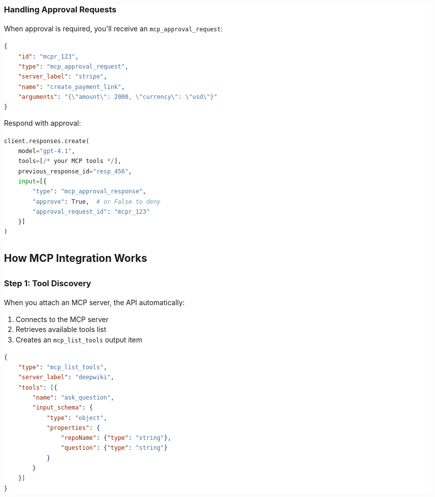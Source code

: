 ### Handling Approval Requests

When approval is required, you'll receive an `mcp_approval_request`:

```json
{
    "id": "mcpr_123",
    "type": "mcp_approval_request",
    "server_label": "stripe",
    "name": "create_payment_link",
    "arguments": "{\"amount\": 2000, \"currency\": \"usd\"}"
}
```

Respond with approval:

```python
client.responses.create(
    model="gpt-4.1",
    tools=[/* your MCP tools */],
    previous_response_id="resp_456",
    input=[{
        "type": "mcp_approval_response",
        "approve": True,  # or False to deny
        "approval_request_id": "mcpr_123"
    }]
)
```

## How MCP Integration Works

### Step 1: Tool Discovery

When you attach an MCP server, the API automatically:

1. Connects to the MCP server
2. Retrieves available tools list
3. Creates an `mcp_list_tools` output item

```json
{
    "type": "mcp_list_tools",
    "server_label": "deepwiki", 
    "tools": [{
        "name": "ask_question",
        "input_schema": {
            "type": "object",
            "properties": {
                "repoName": {"type": "string"},
                "question": {"type": "string"}
            }
        }
    }]
}
```

